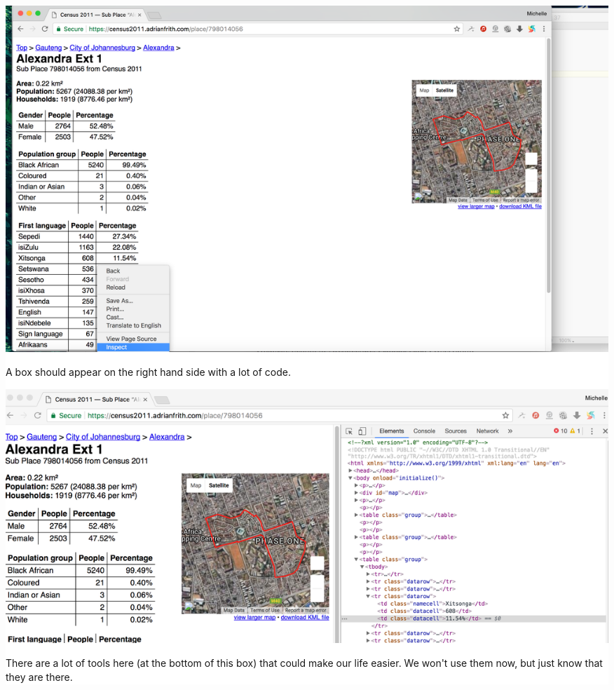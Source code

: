 ![blank](https://github.com/CenterForSpatialResearch/data_mgmt_tutorials/blob/master/Images/ws1.png)

A box should appear on the right hand side with a lot of code. 

![blank](https://github.com/CenterForSpatialResearch/data_mgmt_tutorials/blob/master/Images/ws2.png)

There are a lot of tools here (at the bottom of this box) that could make our life easier. We won't use them now, but just know that they are there. 
